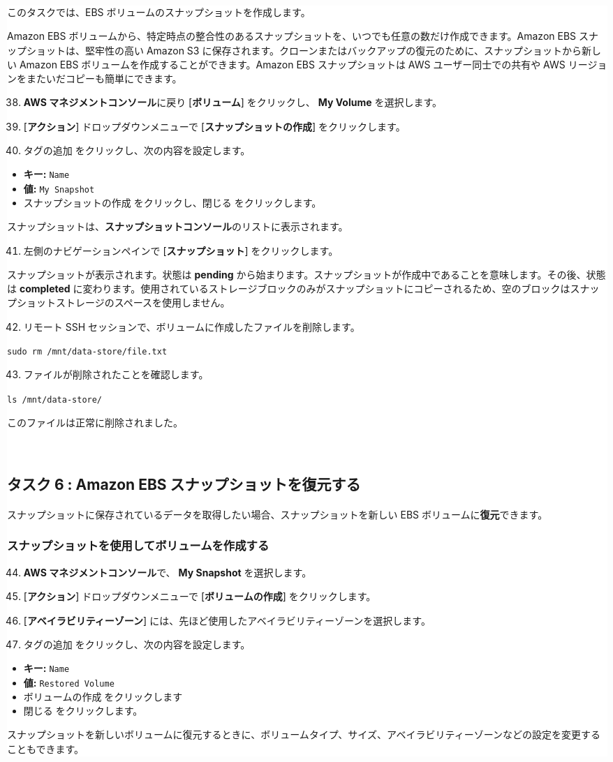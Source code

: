 このタスクでは、EBS ボリュームのスナップショットを作成します。

Amazon EBS ボリュームから、特定時点の整合性のあるスナップショットを、いつでも任意の数だけ作成できます。Amazon EBS スナップショットは、堅牢性の高い Amazon S3 に保存されます。クローンまたはバックアップの復元のために、スナップショットから新しい Amazon EBS ボリュームを作成することができます。Amazon EBS スナップショットは AWS ユーザー同士での共有や AWS リージョンをまたいだコピーも簡単にできます。

38. **AWS マネジメントコンソール**に戻り [**ボリューム**] をクリックし、<i class="fas fa-square" style="color:blue"></i> **My Volume** を選択します。

39. \[**アクション**] ドロップダウンメニューで [**スナップショットの作成**] をクリックします。

40. <span id="ssb_grey">タグの追加</span> をクリックし、次の内容を設定します。

   * **キー:** `Name`
   * **値:** `My Snapshot`
   * <span id="ssb_blue">スナップショットの作成</span> をクリックし、<span id="ssb_blue">閉じる</span> をクリックします。

   スナップショットは、**スナップショットコンソール**のリストに表示されます。

41. 左側のナビゲーションペインで [**スナップショット**] をクリックします。

   スナップショットが表示されます。状態は **pending** から始まります。スナップショットが作成中であることを意味します。その後、状態は **completed** に変わります。使用されているストレージブロックのみがスナップショットにコピーされるため、空のブロックはスナップショットストレージのスペースを使用しません。

42. リモート SSH セッションで、ボリュームに作成したファイルを削除します。

   ```plain
   sudo rm /mnt/data-store/file.txt
   ```

43. ファイルが削除されたことを確認します。

   ```plain
   ls /mnt/data-store/
   ```

   このファイルは正常に削除されました。

&nbsp;
&nbsp;
## タスク 6 : Amazon EBS スナップショットを復元する

スナップショットに保存されているデータを取得したい場合、スナップショットを新しい EBS ボリュームに**復元**できます。

### スナップショットを使用してボリュームを作成する

44. **AWS マネジメントコンソール**で、<i class="fas fa-square" style="color:blue"></i> **My Snapshot** を選択します。

45. \[**アクション**] ドロップダウンメニューで [**ボリュームの作成**] をクリックします。

46. \[**アベイラビリティーゾーン**] には、先ほど使用したアベイラビリティーゾーンを選択します。

47. <span id="ssb_grey">タグの追加</span> をクリックし、次の内容を設定します。

   * **キー:** `Name`
   * **値:** `Restored Volume`
   * <span id="ssb_blue">ボリュームの作成</span> をクリックします
   * <span id="ssb_blue">閉じる</span> をクリックします。

   スナップショットを新しいボリュームに復元するときに、ボリュームタイプ、サイズ、アベイラビリティーゾーンなどの設定を変更することもできます。
